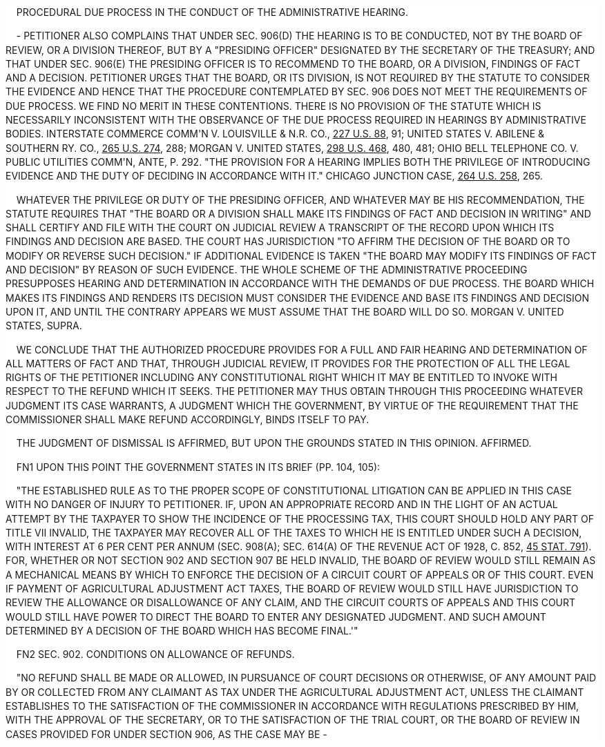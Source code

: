     PROCEDURAL DUE PROCESS IN THE CONDUCT OF THE ADMINISTRATIVE HEARING.

    - PETITIONER ALSO COMPLAINS THAT UNDER SEC. 906(D) THE HEARING IS TO BE CONDUCTED, NOT BY THE BOARD OF REVIEW, OR A DIVISION THEREOF, BUT BY A "PRESIDING OFFICER" DESIGNATED BY THE SECRETARY OF THE TREASURY; AND THAT UNDER SEC. 906(E) THE PRESIDING OFFICER IS TO RECOMMEND TO THE BOARD, OR A DIVISION, FINDINGS OF FACT AND A DECISION.  PETITIONER URGES THAT THE BOARD, OR ITS DIVISION, IS NOT REQUIRED BY THE STATUTE TO CONSIDER THE EVIDENCE AND HENCE THAT THE PROCEDURE CONTEMPLATED BY SEC. 906 DOES NOT MEET THE REQUIREMENTS OF DUE PROCESS.  WE FIND NO MERIT IN THESE CONTENTIONS.  THERE IS NO PROVISION OF THE STATUTE WHICH IS NECESSARILY INCONSISTENT WITH THE OBSERVANCE OF THE DUE PROCESS REQUIRED IN HEARINGS BY ADMINISTRATIVE BODIES.  INTERSTATE COMMERCE COMM'N V. LOUISVILLE & N.R. CO., [227 U.S. 88][/us/courts/scotus/usReporter/227/88], 91; UNITED STATES V. ABILENE & SOUTHERN RY. CO., [265 U.S. 274][/us/courts/scotus/usReporter/265/274], 288; MORGAN V. UNITED STATES, [298 U.S. 468][/us/courts/scotus/usReporter/298/468], 480, 481; OHIO BELL TELEPHONE CO. V. PUBLIC UTILITIES COMM'N, ANTE, P. 292.  "THE PROVISION FOR A HEARING IMPLIES BOTH THE PRIVILEGE OF INTRODUCING EVIDENCE AND THE DUTY OF DECIDING IN ACCORDANCE WITH IT."  CHICAGO JUNCTION CASE, [264 U.S. 258][/us/courts/scotus/usReporter/264/258], 265.

    WHATEVER THE PRIVILEGE OR DUTY OF THE PRESIDING OFFICER, AND WHATEVER MAY BE HIS RECOMMENDATION, THE STATUTE REQUIRES THAT "THE BOARD OR A DIVISION SHALL MAKE ITS FINDINGS OF FACT AND DECISION IN WRITING" AND SHALL CERTIFY AND FILE WITH THE COURT ON JUDICIAL REVIEW A TRANSCRIPT OF THE RECORD UPON WHICH ITS FINDINGS AND DECISION ARE BASED.  THE COURT HAS JURISDICTION "TO AFFIRM THE DECISION OF THE BOARD OR TO MODIFY OR REVERSE SUCH DECISION."  IF ADDITIONAL EVIDENCE IS TAKEN "THE BOARD MAY MODIFY ITS FINDINGS OF FACT AND DECISION" BY REASON OF SUCH EVIDENCE.  THE WHOLE SCHEME OF THE ADMINISTRATIVE PROCEEDING PRESUPPOSES HEARING AND DETERMINATION IN ACCORDANCE WITH THE DEMANDS OF DUE PROCESS.  THE BOARD WHICH MAKES ITS FINDINGS AND RENDERS ITS DECISION MUST CONSIDER THE EVIDENCE AND BASE ITS FINDINGS AND DECISION UPON IT, AND UNTIL THE CONTRARY APPEARS WE MUST ASSUME THAT THE BOARD WILL DO SO.  MORGAN V. UNITED STATES, SUPRA.

    WE CONCLUDE THAT THE AUTHORIZED PROCEDURE PROVIDES FOR A FULL AND FAIR HEARING AND DETERMINATION OF ALL MATTERS OF FACT AND THAT, THROUGH JUDICIAL REVIEW, IT PROVIDES FOR THE PROTECTION OF ALL THE LEGAL RIGHTS OF THE PETITIONER INCLUDING ANY CONSTITUTIONAL RIGHT WHICH IT MAY BE ENTITLED TO INVOKE WITH RESPECT TO THE REFUND WHICH IT SEEKS.  THE PETITIONER MAY THUS OBTAIN THROUGH THIS PROCEEDING WHATEVER JUDGMENT ITS CASE WARRANTS, A JUDGMENT WHICH THE GOVERNMENT, BY VIRTUE OF THE REQUIREMENT THAT THE COMMISSIONER SHALL MAKE REFUND ACCORDINGLY, BINDS ITSELF TO PAY.

    THE JUDGMENT OF DISMISSAL IS AFFIRMED, BUT UPON THE GROUNDS STATED IN THIS OPINION.  AFFIRMED.

    FN1  UPON THIS POINT THE GOVERNMENT STATES IN ITS BRIEF (PP. 104, 105):

    "THE ESTABLISHED RULE AS TO THE PROPER SCOPE OF CONSTITUTIONAL LITIGATION CAN BE APPLIED IN THIS CASE WITH NO DANGER OF INJURY TO PETITIONER.  IF, UPON AN APPROPRIATE RECORD AND IN THE LIGHT OF AN ACTUAL ATTEMPT BY THE TAXPAYER TO SHOW THE INCIDENCE OF THE PROCESSING TAX, THIS COURT SHOULD HOLD ANY PART OF TITLE VII INVALID, THE TAXPAYER MAY RECOVER ALL OF THE TAXES TO WHICH HE IS ENTITLED UNDER SUCH A DECISION, WITH INTEREST AT 6 PER CENT PER ANNUM (SEC. 908(A); SEC. 614(A) OF THE REVENUE ACT OF 1928, C. 852, [45 STAT. 791][/us/stat/45/791]).  FOR, WHETHER OR NOT SECTION 902 AND SECTION 907 BE HELD INVALID, THE BOARD OF REVIEW WOULD STILL REMAIN AS A MECHANICAL MEANS BY WHICH TO ENFORCE THE DECISION OF A CIRCUIT COURT OF APPEALS OR OF THIS COURT.  EVEN IF PAYMENT OF AGRICULTURAL ADJUSTMENT ACT TAXES, THE BOARD OF REVIEW WOULD STILL HAVE JURISDICTION TO REVIEW THE ALLOWANCE OR DISALLOWANCE OF ANY CLAIM, AND THE CIRCUIT COURTS OF APPEALS AND THIS COURT WOULD STILL HAVE POWER TO DIRECT THE BOARD TO ENTER ANY DESIGNATED JUDGMENT.  AND SUCH AMOUNT DETERMINED BY A DECISION OF THE BOARD WHICH HAS BECOME FINAL.'"

    FN2  SEC. 902.  CONDITIONS ON ALLOWANCE OF REFUNDS.

    "NO REFUND SHALL BE MADE OR ALLOWED, IN PURSUANCE OF COURT DECISIONS OR OTHERWISE, OF ANY AMOUNT PAID BY OR COLLECTED FROM ANY CLAIMANT AS TAX UNDER THE AGRICULTURAL ADJUSTMENT ACT, UNLESS THE CLAIMANT ESTABLISHES TO THE SATISFACTION OF THE COMMISSIONER IN ACCORDANCE WITH REGULATIONS PRESCRIBED BY HIM, WITH THE APPROVAL OF THE SECRETARY, OR TO THE SATISFACTION OF THE TRIAL COURT, OR THE BOARD OF REVIEW IN CASES PROVIDED FOR UNDER SECTION 906, AS THE CASE MAY BE -


[/us/courts/scotus/usReporter/301/337]: https://publicdocs.github.io/go/links?ns=uslm-x&ref=%2Fus%2Fcourts%2Fscotus%2FusReporter%2F301%2F337
[/us/courts/scotus/usReporter/300/649]: https://publicdocs.github.io/go/links?ns=uslm-x&ref=%2Fus%2Fcourts%2Fscotus%2FusReporter%2F300%2F649
[/us/courts/scotus/usReporter/297/1]: https://publicdocs.github.io/go/links?ns=uslm-x&ref=%2Fus%2Fcourts%2Fscotus%2FusReporter%2F297%2F1
[/us/stat/48/31]: https://publicdocs.github.io/go/links?ns=uslm&ref=%2Fus%2Fstat%2F48%2F31
[/us/courts/scotus/usReporter/297/1]: https://publicdocs.github.io/go/links?ns=uslm-x&ref=%2Fus%2Fcourts%2Fscotus%2FusReporter%2F297%2F1
[/us/stat/49/1747]: https://publicdocs.github.io/go/links?ns=uslm&ref=%2Fus%2Fstat%2F49%2F1747
[/us/stat/49/771]: https://publicdocs.github.io/go/links?ns=uslm&ref=%2Fus%2Fstat%2F49%2F771
[/us/courts/scotus/usReporter/258/34]: https://publicdocs.github.io/go/links?ns=uslm-x&ref=%2Fus%2Fcourts%2Fscotus%2FusReporter%2F258%2F34
[/us/courts/scotus/usReporter/246/135]: https://publicdocs.github.io/go/links?ns=uslm-x&ref=%2Fus%2Fcourts%2Fscotus%2FusReporter%2F246%2F135
[/us/courts/scotus/usReporter/246/146]: https://publicdocs.github.io/go/links?ns=uslm-x&ref=%2Fus%2Fcourts%2Fscotus%2FusReporter%2F246%2F146
[/us/usc/t26/s640]: https://publicdocs.github.io/go/links?ns=uslm&ref=%2Fus%2Fusc%2Ft26%2Fs640
[/us/courts/scotus/usReporter/291/386]: https://publicdocs.github.io/go/links?ns=uslm-x&ref=%2Fus%2Fcourts%2Fscotus%2FusReporter%2F291%2F386
[/us/courts/scotus/usReporter/264/298]: https://publicdocs.github.io/go/links?ns=uslm-x&ref=%2Fus%2Fcourts%2Fscotus%2FusReporter%2F264%2F298
[/us/courts/scotus/usReporter/264/375]: https://publicdocs.github.io/go/links?ns=uslm-x&ref=%2Fus%2Fcourts%2Fscotus%2FusReporter%2F264%2F375
[/us/courts/scotus/usReporter/275/142]: https://publicdocs.github.io/go/links?ns=uslm-x&ref=%2Fus%2Fcourts%2Fscotus%2FusReporter%2F275%2F142
[/us/courts/scotus/usReporter/293/194]: https://publicdocs.github.io/go/links?ns=uslm-x&ref=%2Fus%2Fcourts%2Fscotus%2FusReporter%2F293%2F194
[/us/courts/scotus/usReporter/113/33]: https://publicdocs.github.io/go/links?ns=uslm-x&ref=%2Fus%2Fcourts%2Fscotus%2FusReporter%2F113%2F33
[/us/courts/scotus/usReporter/281/439]: https://publicdocs.github.io/go/links?ns=uslm-x&ref=%2Fus%2Fcourts%2Fscotus%2FusReporter%2F281%2F439
[/us/courts/scotus/usReporter/297/288]: https://publicdocs.github.io/go/links?ns=uslm-x&ref=%2Fus%2Fcourts%2Fscotus%2FusReporter%2F297%2F288
[/us/courts/scotus/usReporter/227/88]: https://publicdocs.github.io/go/links?ns=uslm-x&ref=%2Fus%2Fcourts%2Fscotus%2FusReporter%2F227%2F88
[/us/courts/scotus/usReporter/265/274]: https://publicdocs.github.io/go/links?ns=uslm-x&ref=%2Fus%2Fcourts%2Fscotus%2FusReporter%2F265%2F274
[/us/courts/scotus/usReporter/298/468]: https://publicdocs.github.io/go/links?ns=uslm-x&ref=%2Fus%2Fcourts%2Fscotus%2FusReporter%2F298%2F468
[/us/courts/scotus/usReporter/264/258]: https://publicdocs.github.io/go/links?ns=uslm-x&ref=%2Fus%2Fcourts%2Fscotus%2FusReporter%2F264%2F258
[/us/stat/45/791]: https://publicdocs.github.io/go/links?ns=uslm&ref=%2Fus%2Fstat%2F45%2F791